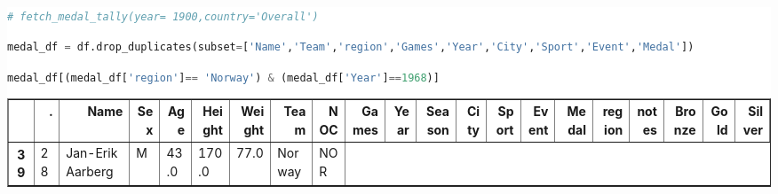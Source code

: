 
```python
# fetch_medal_tally(year= 1900,country='Overall')
```


```python
medal_df = df.drop_duplicates(subset=['Name','Team','region','Games','Year','City','Sport','Event','Medal'])
```


```python
medal_df[(medal_df['region']== 'Norway') & (medal_df['Year']==1968)]
```




<div>
<style scoped>
    .dataframe tbody tr th:only-of-type {
        vertical-align: middle;
    }

    .dataframe tbody tr th {
        vertical-align: top;
    }

    .dataframe thead th {
        text-align: right;
    }
</style>
<table border="1" class="dataframe">
  <thead>
    <tr style="text-align: right;">
      <th></th>
      <th>.</th>
      <th>Name</th>
      <th>Sex</th>
      <th>Age</th>
      <th>Height</th>
      <th>Weight</th>
      <th>Team</th>
      <th>NOC</th>
      <th>Games</th>
      <th>Year</th>
      <th>Season</th>
      <th>City</th>
      <th>Sport</th>
      <th>Event</th>
      <th>Medal</th>
      <th>region</th>
      <th>notes</th>
      <th>Bronze</th>
      <th>Gold</th>
      <th>Silver</th>
    </tr>
  </thead>
  <tbody>
    <tr>
      <th>39</th>
      <td>28</td>
      <td>Jan-Erik Aarberg</td>
      <td>M</td>
      <td>43.0</td>
      <td>170.0</td>
      <td>77.0</td>
      <td>Norway</td>
      <td>NOR</td>